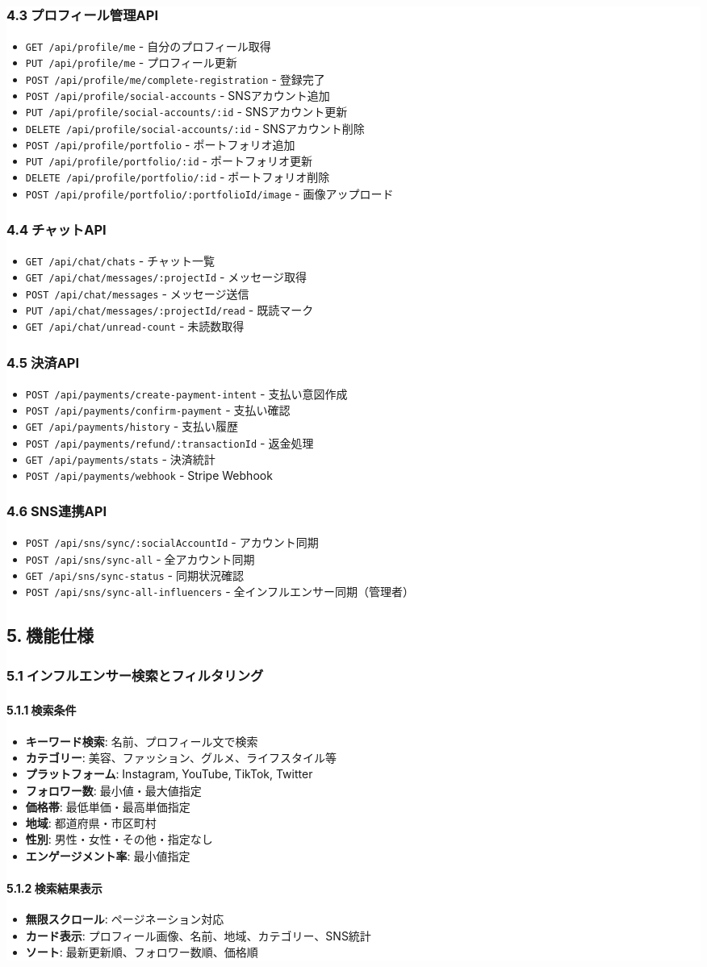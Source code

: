 ### 4.3 プロフィール管理API
- `GET /api/profile/me` - 自分のプロフィール取得
- `PUT /api/profile/me` - プロフィール更新
- `POST /api/profile/me/complete-registration` - 登録完了
- `POST /api/profile/social-accounts` - SNSアカウント追加
- `PUT /api/profile/social-accounts/:id` - SNSアカウント更新
- `DELETE /api/profile/social-accounts/:id` - SNSアカウント削除
- `POST /api/profile/portfolio` - ポートフォリオ追加
- `PUT /api/profile/portfolio/:id` - ポートフォリオ更新
- `DELETE /api/profile/portfolio/:id` - ポートフォリオ削除
- `POST /api/profile/portfolio/:portfolioId/image` - 画像アップロード

### 4.4 チャットAPI
- `GET /api/chat/chats` - チャット一覧
- `GET /api/chat/messages/:projectId` - メッセージ取得
- `POST /api/chat/messages` - メッセージ送信
- `PUT /api/chat/messages/:projectId/read` - 既読マーク
- `GET /api/chat/unread-count` - 未読数取得

### 4.5 決済API
- `POST /api/payments/create-payment-intent` - 支払い意図作成
- `POST /api/payments/confirm-payment` - 支払い確認
- `GET /api/payments/history` - 支払い履歴
- `POST /api/payments/refund/:transactionId` - 返金処理
- `GET /api/payments/stats` - 決済統計
- `POST /api/payments/webhook` - Stripe Webhook

### 4.6 SNS連携API
- `POST /api/sns/sync/:socialAccountId` - アカウント同期
- `POST /api/sns/sync-all` - 全アカウント同期
- `GET /api/sns/sync-status` - 同期状況確認
- `POST /api/sns/sync-all-influencers` - 全インフルエンサー同期（管理者）

## 5. 機能仕様

### 5.1 インフルエンサー検索とフィルタリング

#### 5.1.1 検索条件
- **キーワード検索**: 名前、プロフィール文で検索
- **カテゴリー**: 美容、ファッション、グルメ、ライフスタイル等
- **プラットフォーム**: Instagram, YouTube, TikTok, Twitter
- **フォロワー数**: 最小値・最大値指定
- **価格帯**: 最低単価・最高単価指定
- **地域**: 都道府県・市区町村
- **性別**: 男性・女性・その他・指定なし
- **エンゲージメント率**: 最小値指定

#### 5.1.2 検索結果表示
- **無限スクロール**: ページネーション対応
- **カード表示**: プロフィール画像、名前、地域、カテゴリー、SNS統計
- **ソート**: 最新更新順、フォロワー数順、価格順
